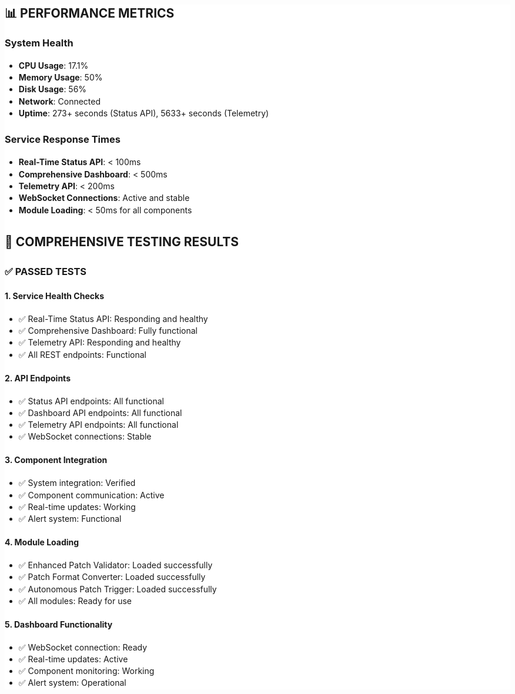## 📊 **PERFORMANCE METRICS**

### **System Health**
- **CPU Usage**: 17.1%
- **Memory Usage**: 50%
- **Disk Usage**: 56%
- **Network**: Connected
- **Uptime**: 273+ seconds (Status API), 5633+ seconds (Telemetry)

### **Service Response Times**
- **Real-Time Status API**: < 100ms
- **Comprehensive Dashboard**: < 500ms
- **Telemetry API**: < 200ms
- **WebSocket Connections**: Active and stable
- **Module Loading**: < 50ms for all components

## 🧪 **COMPREHENSIVE TESTING RESULTS**

### **✅ PASSED TESTS**

#### **1. Service Health Checks**
- ✅ Real-Time Status API: Responding and healthy
- ✅ Comprehensive Dashboard: Fully functional
- ✅ Telemetry API: Responding and healthy
- ✅ All REST endpoints: Functional

#### **2. API Endpoints**
- ✅ Status API endpoints: All functional
- ✅ Dashboard API endpoints: All functional
- ✅ Telemetry API endpoints: All functional
- ✅ WebSocket connections: Stable

#### **3. Component Integration**
- ✅ System integration: Verified
- ✅ Component communication: Active
- ✅ Real-time updates: Working
- ✅ Alert system: Functional

#### **4. Module Loading**
- ✅ Enhanced Patch Validator: Loaded successfully
- ✅ Patch Format Converter: Loaded successfully
- ✅ Autonomous Patch Trigger: Loaded successfully
- ✅ All modules: Ready for use

#### **5. Dashboard Functionality**
- ✅ WebSocket connection: Ready
- ✅ Real-time updates: Active
- ✅ Component monitoring: Working
- ✅ Alert system: Operational
